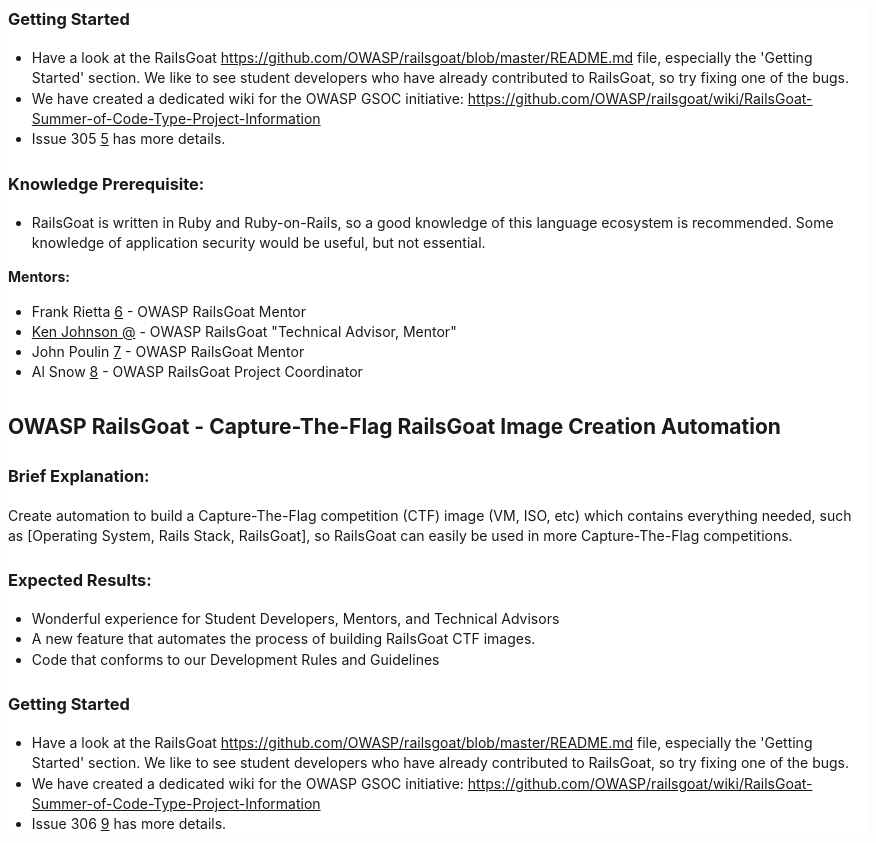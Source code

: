 ### Getting Started

  - Have a look at the RailsGoat
    <https://github.com/OWASP/railsgoat/blob/master/README.md> file,
    especially the 'Getting Started' section. We like to see student
    developers who have already contributed to RailsGoat, so try fixing
    one of the bugs.
  - We have created a dedicated wiki for the OWASP GSOC initiative:
    <https://github.com/OWASP/railsgoat/wiki/RailsGoat-Summer-of-Code-Type-Project-Information>
  - Issue 305 [5](https://github.com/OWASP/railsgoat/issues/305) has
    more details.

### Knowledge Prerequisite:

  - RailsGoat is written in Ruby and Ruby-on-Rails, so a good knowledge
    of this language ecosystem is recommended. Some knowledge of
    application security would be useful, but not essential.

**Mentors:**

  - Frank Rietta [6](mailto:frank@rietta.com) - OWASP RailsGoat Mentor
  - [Ken Johnson @](https://www.owasp.org/index.php/User:Ken) - OWASP
    RailsGoat "Technical Advisor, Mentor"
  - John Poulin [7](mailto:john.m.poulin@gmail.com) - OWASP RailsGoat
    Mentor
  - Al Snow [8](mailto:jasnow@hotmail.com) - OWASP RailsGoat Project
    Coordinator

## OWASP RailsGoat - Capture-The-Flag RailsGoat Image Creation Automation

### Brief Explanation:

Create automation to build a Capture-The-Flag competition (CTF) image
(VM, ISO, etc) which contains everything needed, such as \[Operating
System, Rails Stack, RailsGoat\], so RailsGoat can easily be used in
more Capture-The-Flag competitions.

### Expected Results:

  - Wonderful experience for Student Developers, Mentors, and Technical
    Advisors
  - A new feature that automates the process of building RailsGoat CTF
    images.
  - Code that conforms to our Development Rules and Guidelines

### Getting Started

  - Have a look at the RailsGoat
    <https://github.com/OWASP/railsgoat/blob/master/README.md> file,
    especially the 'Getting Started' section. We like to see student
    developers who have already contributed to RailsGoat, so try fixing
    one of the bugs.
  - We have created a dedicated wiki for the OWASP GSOC initiative:
    <https://github.com/OWASP/railsgoat/wiki/RailsGoat-Summer-of-Code-Type-Project-Information>
  - Issue 306 [9](https://github.com/OWASP/railsgoat/issues/306) has
    more details.
